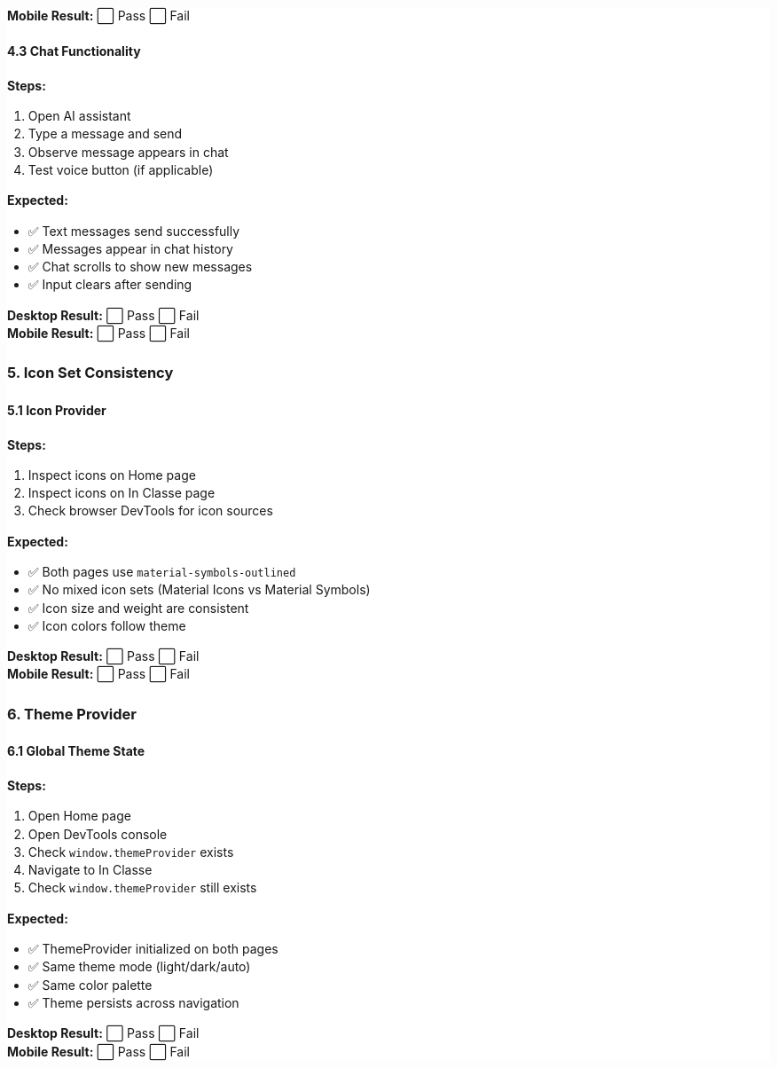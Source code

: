 **Mobile Result:** ⬜ Pass ⬜ Fail

#### 4.3 Chat Functionality
**Steps:**
1. Open AI assistant
2. Type a message and send
3. Observe message appears in chat
4. Test voice button (if applicable)

**Expected:**
- ✅ Text messages send successfully
- ✅ Messages appear in chat history
- ✅ Chat scrolls to show new messages
- ✅ Input clears after sending

**Desktop Result:** ⬜ Pass ⬜ Fail  
**Mobile Result:** ⬜ Pass ⬜ Fail

### 5. Icon Set Consistency

#### 5.1 Icon Provider
**Steps:**
1. Inspect icons on Home page
2. Inspect icons on In Classe page
3. Check browser DevTools for icon sources

**Expected:**
- ✅ Both pages use `material-symbols-outlined`
- ✅ No mixed icon sets (Material Icons vs Material Symbols)
- ✅ Icon size and weight are consistent
- ✅ Icon colors follow theme

**Desktop Result:** ⬜ Pass ⬜ Fail  
**Mobile Result:** ⬜ Pass ⬜ Fail

### 6. Theme Provider

#### 6.1 Global Theme State
**Steps:**
1. Open Home page
2. Open DevTools console
3. Check `window.themeProvider` exists
4. Navigate to In Classe
5. Check `window.themeProvider` still exists

**Expected:**
- ✅ ThemeProvider initialized on both pages
- ✅ Same theme mode (light/dark/auto)
- ✅ Same color palette
- ✅ Theme persists across navigation

**Desktop Result:** ⬜ Pass ⬜ Fail  
**Mobile Result:** ⬜ Pass ⬜ Fail
